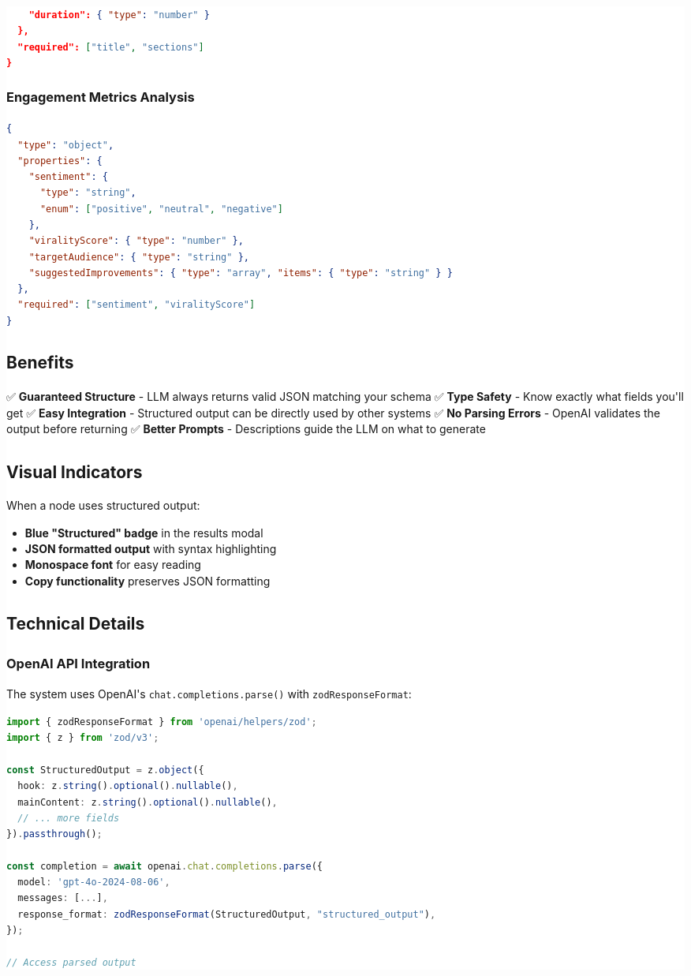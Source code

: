 ```json
    "duration": { "type": "number" }
  },
  "required": ["title", "sections"]
}
```

### Engagement Metrics Analysis

```json
{
  "type": "object",
  "properties": {
    "sentiment": {
      "type": "string",
      "enum": ["positive", "neutral", "negative"]
    },
    "viralityScore": { "type": "number" },
    "targetAudience": { "type": "string" },
    "suggestedImprovements": { "type": "array", "items": { "type": "string" } }
  },
  "required": ["sentiment", "viralityScore"]
}
```

## Benefits

✅ **Guaranteed Structure** - LLM always returns valid JSON matching your schema
✅ **Type Safety** - Know exactly what fields you'll get
✅ **Easy Integration** - Structured output can be directly used by other systems
✅ **No Parsing Errors** - OpenAI validates the output before returning
✅ **Better Prompts** - Descriptions guide the LLM on what to generate

## Visual Indicators

When a node uses structured output:

- **Blue "Structured" badge** in the results modal
- **JSON formatted output** with syntax highlighting
- **Monospace font** for easy reading
- **Copy functionality** preserves JSON formatting

## Technical Details

### OpenAI API Integration

The system uses OpenAI's `chat.completions.parse()` with `zodResponseFormat`:

```typescript
import { zodResponseFormat } from 'openai/helpers/zod';
import { z } from 'zod/v3';

const StructuredOutput = z.object({
  hook: z.string().optional().nullable(),
  mainContent: z.string().optional().nullable(),
  // ... more fields
}).passthrough();

const completion = await openai.chat.completions.parse({
  model: 'gpt-4o-2024-08-06',
  messages: [...],
  response_format: zodResponseFormat(StructuredOutput, "structured_output"),
});

// Access parsed output
```